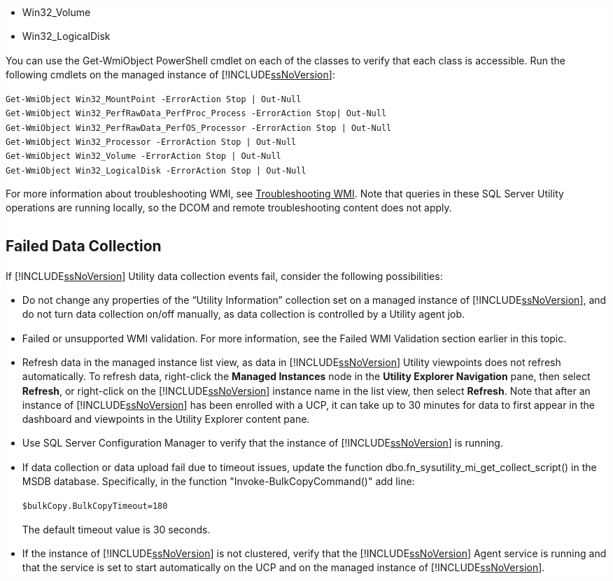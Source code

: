 -   Win32_Volume  
  
-   Win32_LogicalDisk  
  
 You can use the Get-WmiObject PowerShell cmdlet on each of the classes to verify that each class is accessible. Run the following cmdlets on the managed instance of [!INCLUDE[ssNoVersion](../includes/ssnoversion-md.md)]:  
  
```  
Get-WmiObject Win32_MountPoint -ErrorAction Stop | Out-Null  
Get-WmiObject Win32_PerfRawData_PerfProc_Process -ErrorAction Stop| Out-Null  
Get-WmiObject Win32_PerfRawData_PerfOS_Processor -ErrorAction Stop | Out-Null  
Get-WmiObject Win32_Processor -ErrorAction Stop | Out-Null  
Get-WmiObject Win32_Volume -ErrorAction Stop | Out-Null  
Get-WmiObject Win32_LogicalDisk -ErrorAction Stop | Out-Null  
```  
  
 For more information about troubleshooting WMI, see [Troubleshooting WMI](http://go.microsoft.com/fwlink/?LinkId=178250). Note that queries in these SQL Server Utility operations are running locally, so the DCOM and remote troubleshooting content does not apply.  
  
## Failed Data Collection  
 If [!INCLUDE[ssNoVersion](../includes/ssnoversion-md.md)] Utility data collection events fail, consider the following possibilities:  
  
-   Do not change any properties of the “Utility Information” collection set on a managed instance of [!INCLUDE[ssNoVersion](../includes/ssnoversion-md.md)], and do not turn data collection on/off manually, as data collection is controlled by a Utility agent job.  
  
-   Failed or unsupported WMI validation. For more information, see the Failed WMI Validation section earlier in this topic.  
  
-   Refresh data in the managed instance list view, as data in [!INCLUDE[ssNoVersion](../includes/ssnoversion-md.md)] Utility viewpoints does not refresh automatically. To refresh data, right-click the **Managed Instances** node in the **Utility Explorer Navigation** pane, then select **Refresh**, or right-click on the [!INCLUDE[ssNoVersion](../includes/ssnoversion-md.md)] instance name in the list view, then select **Refresh**. Note that after an instance of [!INCLUDE[ssNoVersion](../includes/ssnoversion-md.md)] has been enrolled with a UCP, it can take up to 30 minutes for data to first appear in the dashboard and viewpoints in the Utility Explorer content pane.  
  
-   Use SQL Server Configuration Manager to verify that the instance of [!INCLUDE[ssNoVersion](../includes/ssnoversion-md.md)] is running.  
  
-   If data collection or data upload fail due to timeout issues, update the function dbo.fn_sysutility_mi_get_collect_script() in the MSDB database. Specifically, in the function "Invoke-BulkCopyCommand()" add line:  
  
    ```  
    $bulkCopy.BulkCopyTimeout=180  
    ```  
  
     The default timeout value is 30 seconds.  
  
-   If the instance of [!INCLUDE[ssNoVersion](../includes/ssnoversion-md.md)] is not clustered, verify that the [!INCLUDE[ssNoVersion](../includes/ssnoversion-md.md)] Agent service is running and that the service is set to start automatically on the UCP and on the managed instance of [!INCLUDE[ssNoVersion](../includes/ssnoversion-md.md)].  
  